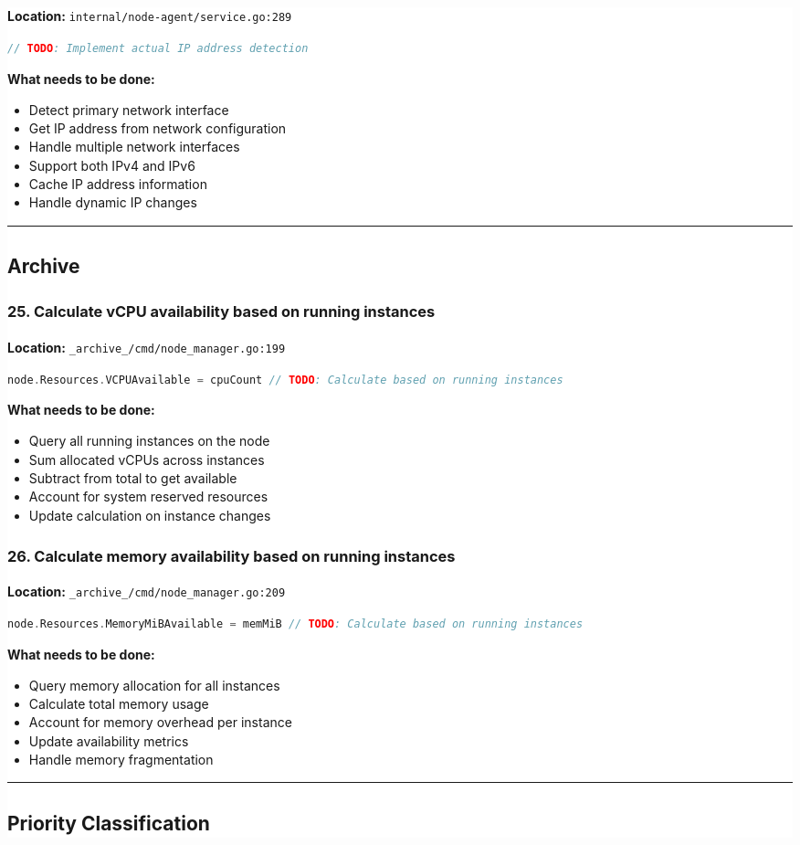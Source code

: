 **Location:** `internal/node-agent/service.go:289`

```go
// TODO: Implement actual IP address detection
```

**What needs to be done:**

- Detect primary network interface
- Get IP address from network configuration
- Handle multiple network interfaces
- Support both IPv4 and IPv6
- Cache IP address information
- Handle dynamic IP changes

---

## Archive

### 25. Calculate vCPU availability based on running instances

**Location:** `_archive_/cmd/node_manager.go:199`

```go
node.Resources.VCPUAvailable = cpuCount // TODO: Calculate based on running instances
```

**What needs to be done:**

- Query all running instances on the node
- Sum allocated vCPUs across instances
- Subtract from total to get available
- Account for system reserved resources
- Update calculation on instance changes

### 26. Calculate memory availability based on running instances

**Location:** `_archive_/cmd/node_manager.go:209`

```go
node.Resources.MemoryMiBAvailable = memMiB // TODO: Calculate based on running instances
```

**What needs to be done:**

- Query memory allocation for all instances
- Calculate total memory usage
- Account for memory overhead per instance
- Update availability metrics
- Handle memory fragmentation

---

## Priority Classification
